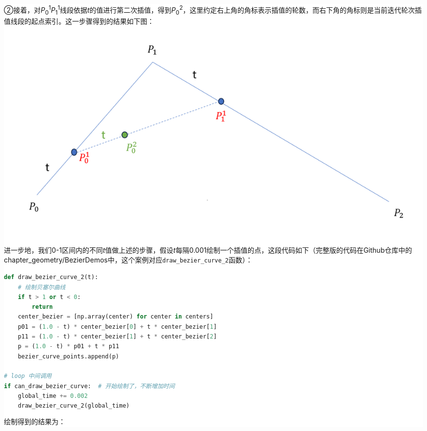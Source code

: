 ②接着，对$P_0^1P_1^1$线段依据$t$的值进行第二次插值，得到$P_0^2$，这里约定右上角的角标表示插值的轮数，而右下角的角标则是当前迭代轮次插值线段的起点索引。这一步骤得到的结果如下图：

![image-20241205132316555](./assets/image-20241205132316555.png)

进一步地，我们0-1区间内的不同$t$值做上述的步骤，假设$t$每隔0.001绘制一个插值的点，这段代码如下（完整版的代码在Github仓库中的chapter_geometry/BezierDemos中，这个案例对应`draw_bezier_curve_2`函数）：

```python
def draw_bezier_curve_2(t):
    # 绘制贝塞尔曲线
    if t > 1 or t < 0:
        return
    center_bezier = [np.array(center) for center in centers]
    p01 = (1.0 - t) * center_bezier[0] + t * center_bezier[1]
    p11 = (1.0 - t) * center_bezier[1] + t * center_bezier[2]
    p = (1.0 - t) * p01 + t * p11
    bezier_curve_points.append(p)
    
# loop 中间调用
if can_draw_bezier_curve:  # 开始绘制了，不断增加时间
    global_time += 0.002
    draw_bezier_curve_2(global_time)
```

绘制得到的结果为：
